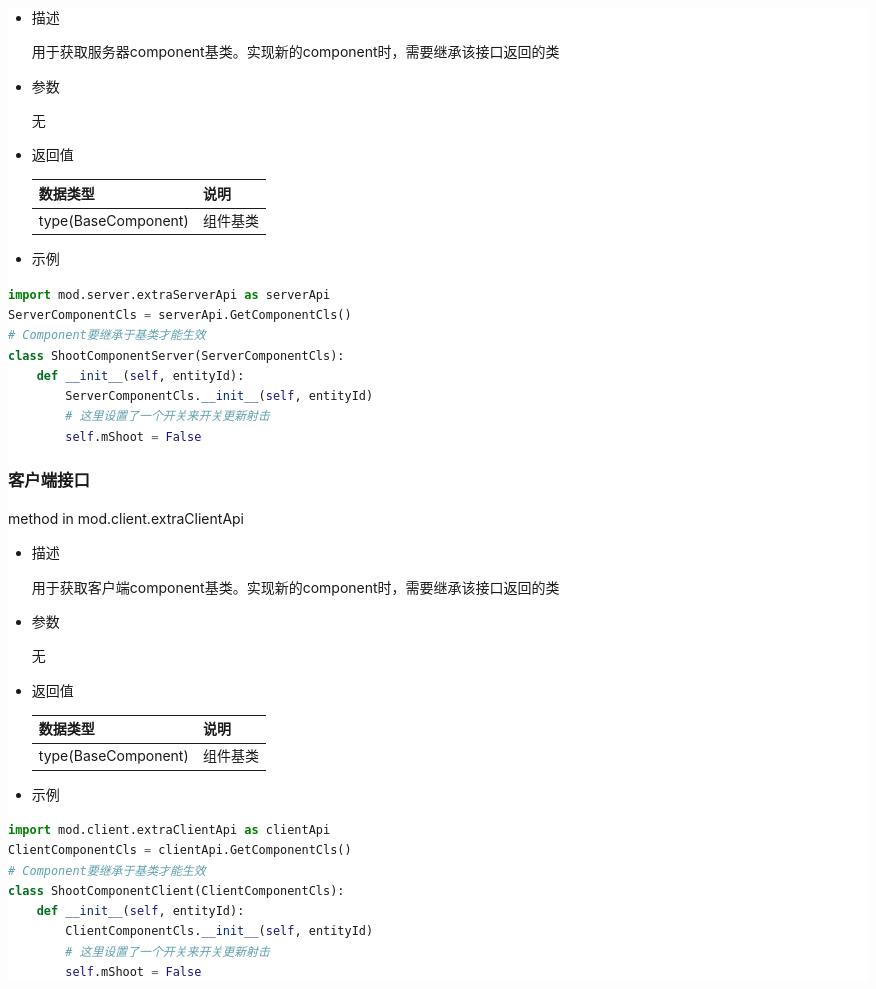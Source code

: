 *   描述
    
    用于获取服务器component基类。实现新的component时，需要继承该接口返回的类
    
*   参数
    
    无
    
*   返回值
    
    | 数据类型 | 说明 |
    | --- | --- |
    | type(BaseComponent) | 组件基类 |
    
*   示例
    

```python
import mod.server.extraServerApi as serverApi
ServerComponentCls = serverApi.GetComponentCls()
# Component要继承于基类才能生效
class ShootComponentServer(ServerComponentCls):
    def __init__(self, entityId):
        ServerComponentCls.__init__(self, entityId)
        # 这里设置了一个开关来开关更新射击
        self.mShoot = False

```

###  客户端接口

method in mod.client.extraClientApi

*   描述
    
    用于获取客户端component基类。实现新的component时，需要继承该接口返回的类
    
*   参数
    
    无
    
*   返回值
    
    | 数据类型 | 说明 |
    | --- | --- |
    | type(BaseComponent) | 组件基类 |
    
*   示例
    

```python
import mod.client.extraClientApi as clientApi
ClientComponentCls = clientApi.GetComponentCls()
# Component要继承于基类才能生效
class ShootComponentClient(ClientComponentCls):
    def __init__(self, entityId):
        ClientComponentCls.__init__(self, entityId)
        # 这里设置了一个开关来开关更新射击
        self.mShoot = False

```
